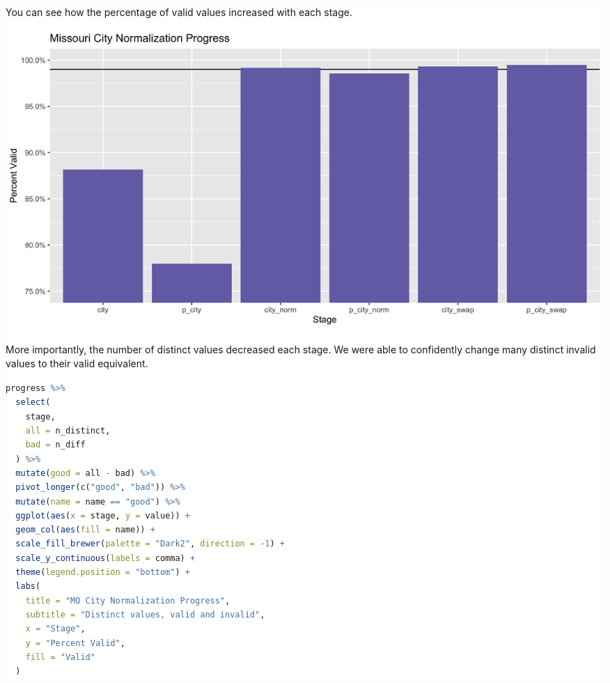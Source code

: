 You can see how the percentage of valid values increased with each stage.

![](../plots/progress_bar-1.png)

More importantly, the number of distinct values decreased each stage. We were able to confidently change many distinct invalid values to their valid equivalent.

``` r
progress %>% 
  select(
    stage, 
    all = n_distinct,
    bad = n_diff
  ) %>% 
  mutate(good = all - bad) %>% 
  pivot_longer(c("good", "bad")) %>% 
  mutate(name = name == "good") %>% 
  ggplot(aes(x = stage, y = value)) +
  geom_col(aes(fill = name)) +
  scale_fill_brewer(palette = "Dark2", direction = -1) +
  scale_y_continuous(labels = comma) +
  theme(legend.position = "bottom") +
  labs(
    title = "MO City Normalization Progress",
    subtitle = "Distinct values, valid and invalid",
    x = "Stage",
    y = "Percent Valid",
    fill = "Valid"
  )
```
